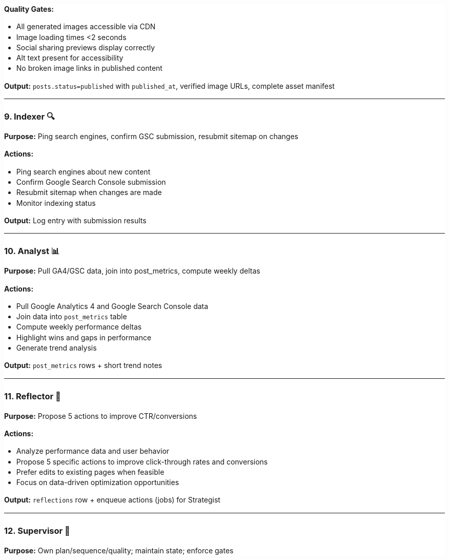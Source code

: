 **Quality Gates:**
- All generated images accessible via CDN
- Image loading times <2 seconds
- Social sharing previews display correctly
- Alt text present for accessibility
- No broken image links in published content

**Output:** `posts.status=published` with `published_at`, verified image URLs, complete asset manifest

---

### 9. **Indexer** 🔍
**Purpose:** Ping search engines, confirm GSC submission, resubmit sitemap on changes

**Actions:**
- Ping search engines about new content
- Confirm Google Search Console submission
- Resubmit sitemap when changes are made
- Monitor indexing status

**Output:** Log entry with submission results

---

### 10. **Analyst** 📊
**Purpose:** Pull GA4/GSC data, join into post_metrics, compute weekly deltas

**Actions:**
- Pull Google Analytics 4 and Google Search Console data
- Join data into `post_metrics` table
- Compute weekly performance deltas
- Highlight wins and gaps in performance
- Generate trend analysis

**Output:** `post_metrics` rows + short trend notes

---

### 11. **Reflector** 🤔
**Purpose:** Propose 5 actions to improve CTR/conversions

**Actions:**
- Analyze performance data and user behavior
- Propose 5 specific actions to improve click-through rates and conversions
- Prefer edits to existing pages when feasible
- Focus on data-driven optimization opportunities

**Output:** `reflections` row + enqueue actions (jobs) for Strategist

---

### 12. **Supervisor** 👑
**Purpose:** Own plan/sequence/quality; maintain state; enforce gates
